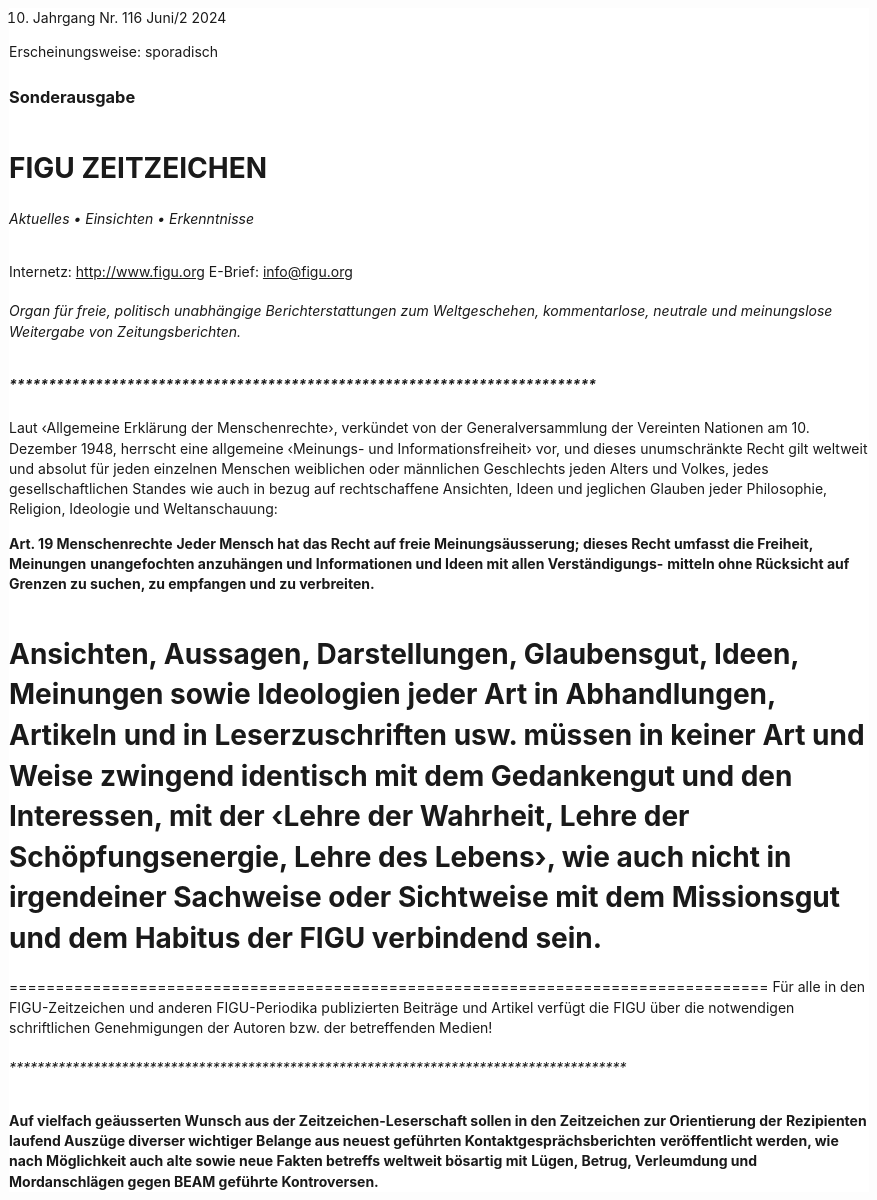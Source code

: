 10. Jahrgang
Nr. 116 Juni/2 2024


Erscheinungsweise:
sporadisch


### Sonderausgabe
# FIGU ZEITZEICHEN

###### Aktuelles • Einsichten • Erkenntnisse

Internetz: http://www.figu.org
E-Brief:  info@figu.org


###### Organ für freie, politisch unabhängige Berichterstattungen zum Weltgeschehen, kommentarlose, neutrale und meinungslose Weitergabe von Zeitungsberichten.
##### ***************************************************************************
Laut ‹Allgemeine Erklärung der Menschenrechte›, verkündet von der Generalversammlung der Vereinten Nationen am 10. Dezember 1948,
herrscht eine allgemeine ‹Meinungs- und Informationsfreiheit› vor, und dieses unumschränkte Recht gilt weltweit und absolut für jeden
einzelnen Menschen weiblichen oder männlichen Geschlechts jeden Alters und Volkes, jedes gesellschaftlichen Standes wie auch in
bezug auf rechtschaffene Ansichten, Ideen und jeglichen Glauben jeder Philosophie, Religion, Ideologie und Weltanschauung:

**Art. 19 Menschenrechte**
**Jeder Mensch hat das Recht auf freie Meinungsäusserung; dieses Recht umfasst die Freiheit, Meinungen**
**unangefochten anzuhängen und Informationen und Ideen mit allen Verständigungs-**
**mitteln ohne Rücksicht auf Grenzen zu suchen, zu empfangen und zu verbreiten.**

Ansichten, Aussagen, Darstellungen, Glaubensgut, Ideen, Meinungen sowie Ideologien jeder Art in Abhandlungen, Artikeln
und in Leserzuschriften usw. müssen in keiner Art und Weise zwingend identisch mit dem Gedankengut und den
Interessen, mit der ‹Lehre der Wahrheit, Lehre der Schöpfungsenergie, Lehre des Lebens›, wie auch nicht in
irgendeiner Sachweise oder Sichtweise mit dem Missionsgut und dem Habitus der FIGU verbindend sein.
==================================================================================
==================================================================================
Für alle in den FIGU-Zeitzeichen und anderen FIGU-Periodika publizierten Beiträge und Artikel verfügt die
FIGU über die notwendigen schriftlichen Genehmigungen der Autoren bzw. der betreffenden Medien!
###### ****************************************************************************************

**Auf vielfach geäusserten Wunsch aus der Zeitzeichen-Leserschaft sollen in den Zeitzeichen zur Orientierung der**
**Rezipienten laufend Auszüge diverser wichtiger Belange aus neuest geführten Kontaktgesprächsberichten**
**veröffentlicht werden, wie nach Möglichkeit auch alte sowie neue Fakten betreffs weltweit bösartig mit**
**Lügen, Betrug, Verleumdung und Mordanschlägen gegen BEAM geführte Kontroversen.**
